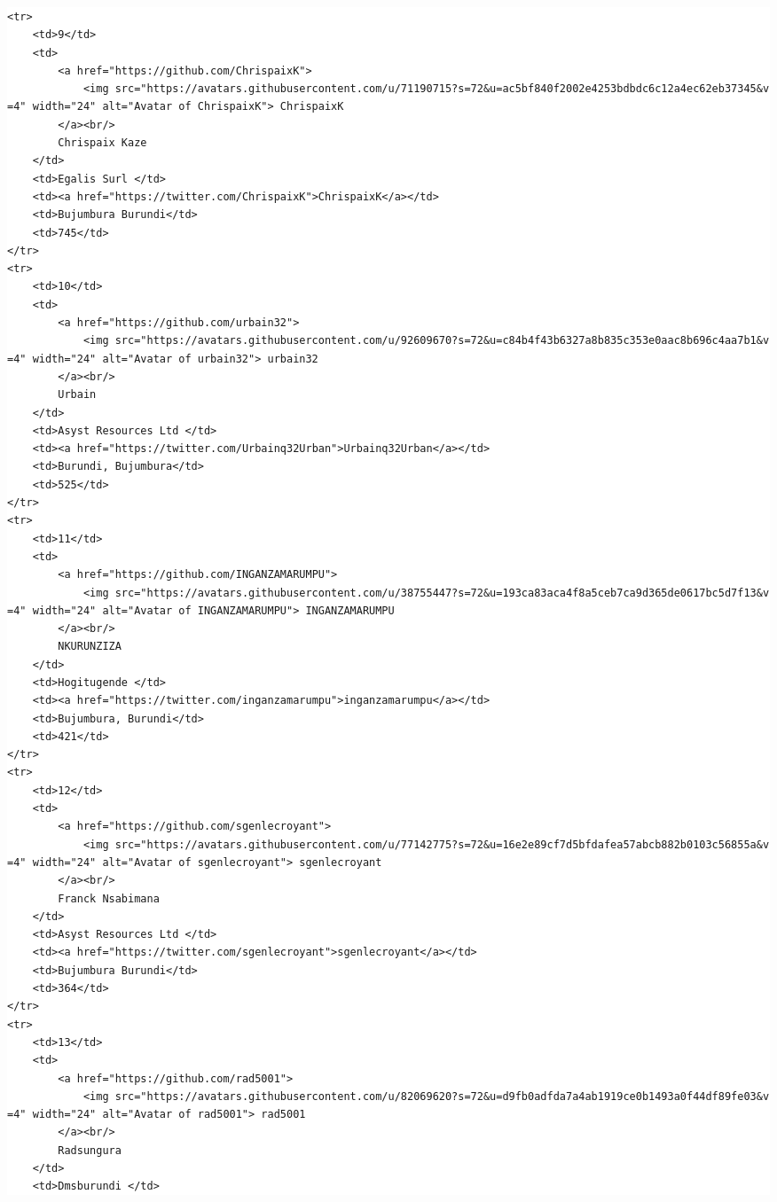 	<tr>
		<td>9</td>
		<td>
			<a href="https://github.com/ChrispaixK">
				<img src="https://avatars.githubusercontent.com/u/71190715?s=72&u=ac5bf840f2002e4253bdbdc6c12a4ec62eb37345&v=4" width="24" alt="Avatar of ChrispaixK"> ChrispaixK
			</a><br/>
			Chrispaix Kaze
		</td>
		<td>Egalis Surl </td>
		<td><a href="https://twitter.com/ChrispaixK">ChrispaixK</a></td>
		<td>Bujumbura Burundi</td>
		<td>745</td>
	</tr>
	<tr>
		<td>10</td>
		<td>
			<a href="https://github.com/urbain32">
				<img src="https://avatars.githubusercontent.com/u/92609670?s=72&u=c84b4f43b6327a8b835c353e0aac8b696c4aa7b1&v=4" width="24" alt="Avatar of urbain32"> urbain32
			</a><br/>
			Urbain
		</td>
		<td>Asyst Resources Ltd </td>
		<td><a href="https://twitter.com/Urbainq32Urban">Urbainq32Urban</a></td>
		<td>Burundi, Bujumbura</td>
		<td>525</td>
	</tr>
	<tr>
		<td>11</td>
		<td>
			<a href="https://github.com/INGANZAMARUMPU">
				<img src="https://avatars.githubusercontent.com/u/38755447?s=72&u=193ca83aca4f8a5ceb7ca9d365de0617bc5d7f13&v=4" width="24" alt="Avatar of INGANZAMARUMPU"> INGANZAMARUMPU
			</a><br/>
			NKURUNZIZA
		</td>
		<td>Hogitugende </td>
		<td><a href="https://twitter.com/inganzamarumpu">inganzamarumpu</a></td>
		<td>Bujumbura, Burundi</td>
		<td>421</td>
	</tr>
	<tr>
		<td>12</td>
		<td>
			<a href="https://github.com/sgenlecroyant">
				<img src="https://avatars.githubusercontent.com/u/77142775?s=72&u=16e2e89cf7d5bfdafea57abcb882b0103c56855a&v=4" width="24" alt="Avatar of sgenlecroyant"> sgenlecroyant
			</a><br/>
			Franck Nsabimana
		</td>
		<td>Asyst Resources Ltd </td>
		<td><a href="https://twitter.com/sgenlecroyant">sgenlecroyant</a></td>
		<td>Bujumbura Burundi</td>
		<td>364</td>
	</tr>
	<tr>
		<td>13</td>
		<td>
			<a href="https://github.com/rad5001">
				<img src="https://avatars.githubusercontent.com/u/82069620?s=72&u=d9fb0adfda7a4ab1919ce0b1493a0f44df89fe03&v=4" width="24" alt="Avatar of rad5001"> rad5001
			</a><br/>
			Radsungura
		</td>
		<td>Dmsburundi </td>
